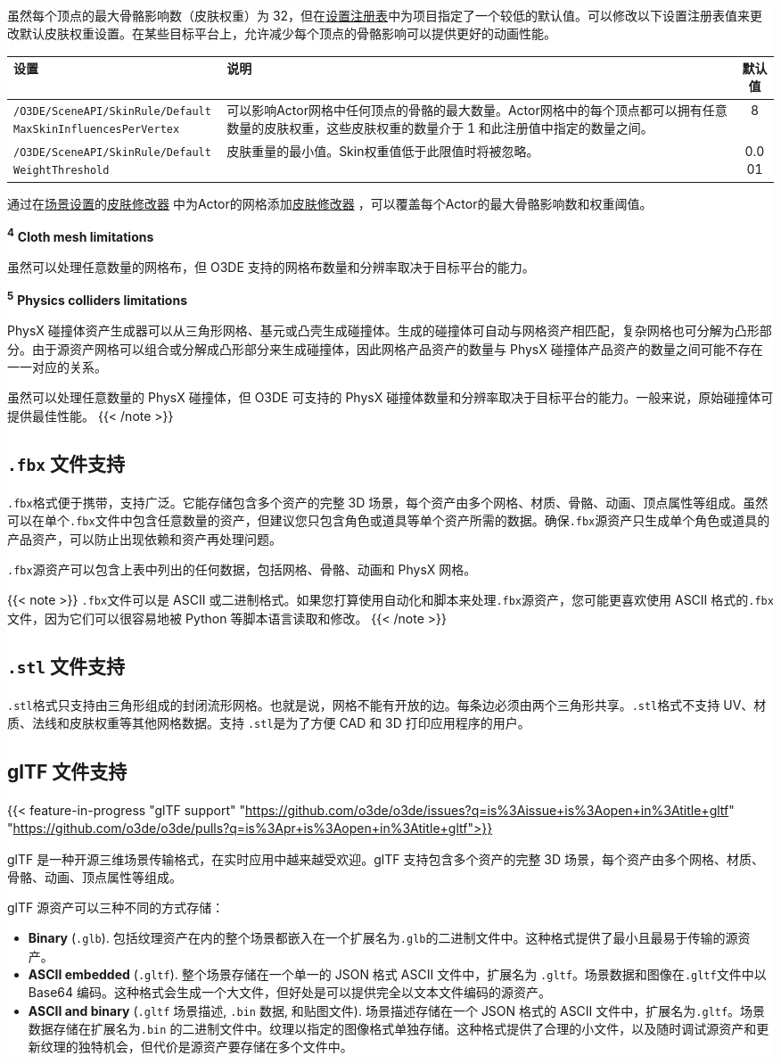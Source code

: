 虽然每个顶点的最大骨骼影响数（皮肤权重）为 32，但在[设置注册表](../../../settings)中为项目指定了一个较低的默认值。可以修改以下设置注册表值来更改默认皮肤权重设置。在某些目标平台上，允许减少每个顶点的骨骼影响可以提供更好的动画性能。

| 设置 | 说明 | 默认值 |
| :-- | :-- | :-: |
| `/O3DE/SceneAPI/SkinRule/DefaultMaxSkinInfluencesPerVertex` | 可以影响Actor网格中任何顶点的骨骼的最大数量。Actor网格中的每个顶点都可以拥有任意数量的皮肤权重，这些皮肤权重的数量介于 1 和此注册值中指定的数量之间。 | 8 |
| `/O3DE/SceneAPI/SkinRule/DefaultWeightThreshold` | 皮肤重量的最小值。Skin权重值低于此限值时将被忽略。 | 0.001 |

通过在[场景设置](../scene-settings)的[皮肤修改器](../meshes-tab#skin) 中为Actor的网格添加[皮肤修改器](../meshes-tab#skin) ，可以覆盖每个Actor的最大骨骼影响数和权重阈值。

<a name="cloth-meshes"></a>
<sup>**4**</sup> **Cloth mesh limitations**

虽然可以处理任意数量的网格布，但 O3DE 支持的网格布数量和分辨率取决于目标平台的能力。

<a name="physx-colliders"></a>
<sup>**5**</sup> **Physics colliders limitations**

PhysX 碰撞体资产生成器可以从三角形网格、基元或凸壳生成碰撞体。生成的碰撞体可自动与网格资产相匹配，复杂网格也可分解为凸形部分。由于源资产网格可以组合或分解成凸形部分来生成碰撞体，因此网格产品资产的数量与 PhysX 碰撞体产品资产的数量之间可能不存在一一对应的关系。

虽然可以处理任意数量的 PhysX 碰撞体，但 O3DE 可支持的 PhysX 碰撞体数量和分辨率取决于目标平台的能力。一般来说，原始碰撞体可提供最佳性能。
{{< /note >}}

## `.fbx` 文件支持

`.fbx`格式便于携带，支持广泛。它能存储包含多个资产的完整 3D 场景，每个资产由多个网格、材质、骨骼、动画、顶点属性等组成。虽然可以在单个`.fbx`文件中包含任意数量的资产，但建议您只包含角色或道具等单个资产所需的数据。确保`.fbx`源资产只生成单个角色或道具的产品资产，可以防止出现依赖和资产再处理问题。

`.fbx`源资产可以包含上表中列出的任何数据，包括网格、骨骼、动画和 PhysX 网格。

{{< note >}}
`.fbx`文件可以是 ASCII 或二进制格式。如果您打算使用自动化和脚本来处理`.fbx`源资产，您可能更喜欢使用 ASCII 格式的`.fbx`文件，因为它们可以很容易地被 Python 等脚本语言读取和修改。
{{< /note >}}

## `.stl` 文件支持

`.stl`格式只支持由三角形组成的封闭流形网格。也就是说，网格不能有开放的边。每条边必须由两个三角形共享。`.stl`格式不支持 UV、材质、法线和皮肤权重等其他网格数据。支持 `.stl`是为了方便 CAD 和 3D 打印应用程序的用户。

## glTF 文件支持

{{< feature-in-progress "glTF support" "https://github.com/o3de/o3de/issues?q=is%3Aissue+is%3Aopen+in%3Atitle+gltf" "https://github.com/o3de/o3de/pulls?q=is%3Apr+is%3Aopen+in%3Atitle+gltf">}}

glTF 是一种开源三维场景传输格式，在实时应用中越来越受欢迎。glTF 支持包含多个资产的完整 3D 场景，每个资产由多个网格、材质、骨骼、动画、顶点属性等组成。

glTF 源资产可以三种不同的方式存储：

* **Binary** (`.glb`). 包括纹理资产在内的整个场景都嵌入在一个扩展名为`.glb`的二进制文件中。这种格式提供了最小且最易于传输的源资产。
* **ASCII embedded** (`.gltf`). 整个场景存储在一个单一的 JSON 格式 ASCII 文件中，扩展名为 `.gltf`。场景数据和图像在`.gltf`文件中以 Base64 编码。这种格式会生成一个大文件，但好处是可以提供完全以文本文件编码的源资产。
* **ASCII and binary** (`.gltf` 场景描述, `.bin` 数据, 和贴图文件). 场景描述存储在一个 JSON 格式的 ASCII 文件中，扩展名为`.gltf`。场景数据存储在扩展名为`.bin` 的二进制文件中。纹理以指定的图像格式单独存储。这种格式提供了合理的小文件，以及随时调试源资产和更新纹理的独特机会，但代价是源资产要存储在多个文件中。 
